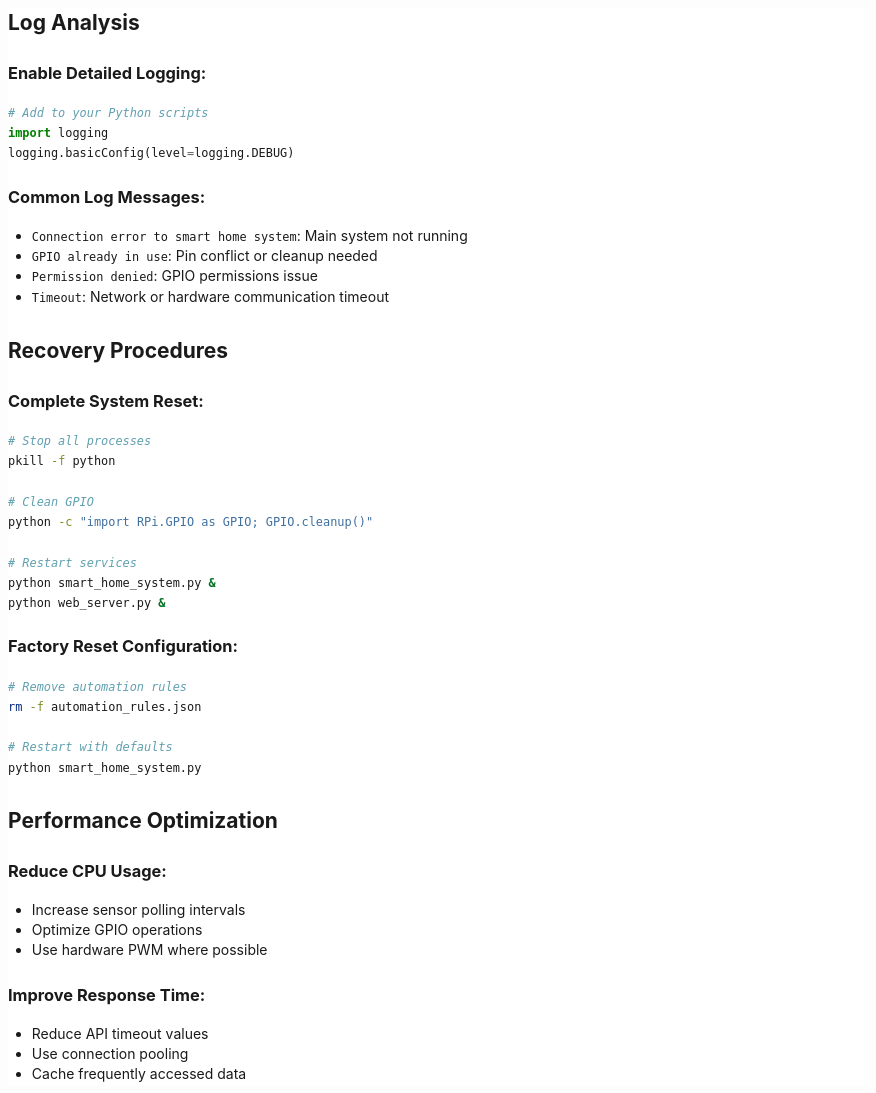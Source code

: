 ## Log Analysis

### Enable Detailed Logging:
```python
# Add to your Python scripts
import logging
logging.basicConfig(level=logging.DEBUG)
```

### Common Log Messages:
- `Connection error to smart home system`: Main system not running
- `GPIO already in use`: Pin conflict or cleanup needed
- `Permission denied`: GPIO permissions issue
- `Timeout`: Network or hardware communication timeout

## Recovery Procedures

### Complete System Reset:
```bash
# Stop all processes
pkill -f python

# Clean GPIO
python -c "import RPi.GPIO as GPIO; GPIO.cleanup()"

# Restart services
python smart_home_system.py &
python web_server.py &
```

### Factory Reset Configuration:
```bash
# Remove automation rules
rm -f automation_rules.json

# Restart with defaults
python smart_home_system.py
```

## Performance Optimization

### Reduce CPU Usage:
- Increase sensor polling intervals
- Optimize GPIO operations
- Use hardware PWM where possible

### Improve Response Time:
- Reduce API timeout values
- Use connection pooling
- Cache frequently accessed data
